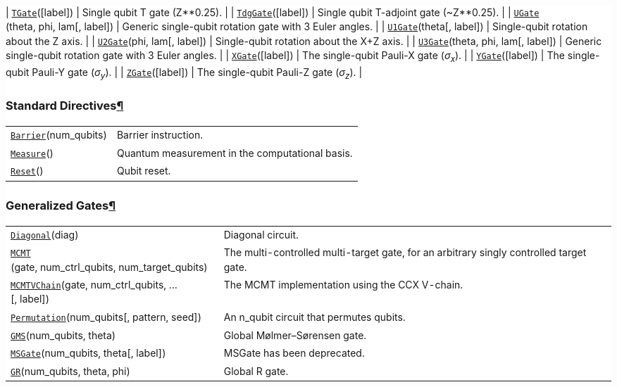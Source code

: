 | [`TGate`](qiskit.circuit.library.TGate#qiskit.circuit.library.TGate "qiskit.circuit.library.TGate")(\[label])                                                         | Single qubit T gate (Z\*\*0.25).                                     |
| [`TdgGate`](qiskit.circuit.library.TdgGate#qiskit.circuit.library.TdgGate "qiskit.circuit.library.TdgGate")(\[label])                                                 | Single qubit T-adjoint gate (\~Z\*\*0.25).                           |
| [`UGate`](qiskit.circuit.library.UGate#qiskit.circuit.library.UGate "qiskit.circuit.library.UGate")(theta, phi, lam\[, label])                                        | Generic single-qubit rotation gate with 3 Euler angles.              |
| [`U1Gate`](qiskit.circuit.library.U1Gate#qiskit.circuit.library.U1Gate "qiskit.circuit.library.U1Gate")(theta\[, label])                                              | Single-qubit rotation about the Z axis.                              |
| [`U2Gate`](qiskit.circuit.library.U2Gate#qiskit.circuit.library.U2Gate "qiskit.circuit.library.U2Gate")(phi, lam\[, label])                                           | Single-qubit rotation about the X+Z axis.                            |
| [`U3Gate`](qiskit.circuit.library.U3Gate#qiskit.circuit.library.U3Gate "qiskit.circuit.library.U3Gate")(theta, phi, lam\[, label])                                    | Generic single-qubit rotation gate with 3 Euler angles.              |
| [`XGate`](qiskit.circuit.library.XGate#qiskit.circuit.library.XGate "qiskit.circuit.library.XGate")(\[label])                                                         | The single-qubit Pauli-X gate ($\sigma_x$).                          |
| [`YGate`](qiskit.circuit.library.YGate#qiskit.circuit.library.YGate "qiskit.circuit.library.YGate")(\[label])                                                         | The single-qubit Pauli-Y gate ($\sigma_y$).                          |
| [`ZGate`](qiskit.circuit.library.ZGate#qiskit.circuit.library.ZGate "qiskit.circuit.library.ZGate")(\[label])                                                         | The single-qubit Pauli-Z gate ($\sigma_z$).                          |

### Standard Directives[¶](#standard-directives "Permalink to this headline")

|                                                                                                  |                                                 |
| ------------------------------------------------------------------------------------------------ | ----------------------------------------------- |
| [`Barrier`](qiskit.circuit.Barrier#qiskit.circuit.Barrier "qiskit.circuit.Barrier")(num\_qubits) | Barrier instruction.                            |
| [`Measure`](qiskit.circuit.Measure#qiskit.circuit.Measure "qiskit.circuit.Measure")()            | Quantum measurement in the computational basis. |
| [`Reset`](qiskit.circuit.Reset#qiskit.circuit.Reset "qiskit.circuit.Reset")()                    | Qubit reset.                                    |

### Generalized Gates[¶](#generalized-gates "Permalink to this headline")

|                                                                                                                                                                     |                                                                                         |   |                                     |
| ------------------------------------------------------------------------------------------------------------------------------------------------------------------- | --------------------------------------------------------------------------------------- | - | ----------------------------------- |
| [`Diagonal`](qiskit.circuit.library.Diagonal#qiskit.circuit.library.Diagonal "qiskit.circuit.library.Diagonal")(diag)                                               | Diagonal circuit.                                                                       |   |                                     |
| [`MCMT`](qiskit.circuit.library.MCMT#qiskit.circuit.library.MCMT "qiskit.circuit.library.MCMT")(gate, num\_ctrl\_qubits, num\_target\_qubits)                       | The multi-controlled multi-target gate, for an arbitrary singly controlled target gate. |   |                                     |
| [`MCMTVChain`](qiskit.circuit.library.MCMTVChain#qiskit.circuit.library.MCMTVChain "qiskit.circuit.library.MCMTVChain")(gate, num\_ctrl\_qubits, …\[, label])       | The MCMT implementation using the CCX V-chain.                                          |   |                                     |
| [`Permutation`](qiskit.circuit.library.Permutation#qiskit.circuit.library.Permutation "qiskit.circuit.library.Permutation")(num\_qubits\[, pattern, seed])          | An n\_qubit circuit that permutes qubits.                                               |   |                                     |
| [`GMS`](qiskit.circuit.library.GMS#qiskit.circuit.library.GMS "qiskit.circuit.library.GMS")(num\_qubits, theta)                                                     | Global Mølmer–Sørensen gate.                                                            |   |                                     |
| [`MSGate`](qiskit.circuit.library.MSGate#qiskit.circuit.library.MSGate "qiskit.circuit.library.MSGate")(num\_qubits, theta\[, label])                               | MSGate has been deprecated.                                                             |   |                                     |
| [`GR`](qiskit.circuit.library.GR#qiskit.circuit.library.GR "qiskit.circuit.library.GR")(num\_qubits, theta, phi)                                                    | Global R gate.                                                                          |   |                                     |